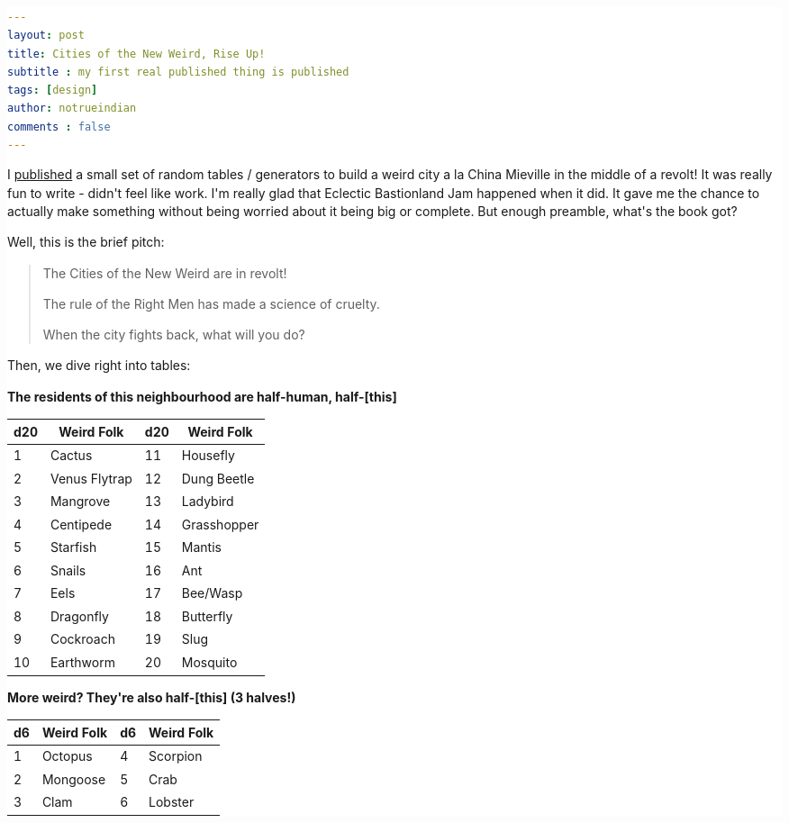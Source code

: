 ```yaml
---
layout: post
title: Cities of the New Weird, Rise Up!
subtitle : my first real published thing is published
tags: [design]
author: notrueindian
comments : false
---
```


 I [published](https://notrueindian.itch.io/cities-of-the-new-weird-rise-up) a small set of random tables / generators to build a weird city a la China Mieville in the middle of a revolt! It was really fun to write - didn't feel like work. I'm really glad that Eclectic Bastionland Jam happened when it did. It gave me the chance to actually make something without being worried about it being big or complete. But enough preamble, what's the book got?

Well, this is the brief pitch:

> The Cities of the New Weird are in revolt! 
>
> The rule of the Right Men has made a science of cruelty.
>
> When the city fights back, what will you do?

Then, we dive right into tables: 

**The residents of this neighbourhood are half-human, half-[this]**

| d20  | Weird Folk    | d20  | Weird Folk  |
| ---- | ------------- | ---- | ----------- |
| 1    | Cactus        | 11   | Housefly    |
| 2    | Venus Flytrap | 12   | Dung Beetle |
| 3    | Mangrove      | 13   | Ladybird    |
| 4    | Centipede     | 14   | Grasshopper |
| 5    | Starfish      | 15   | Mantis      |
| 6    | Snails        | 16   | Ant         |
| 7    | Eels          | 17   | Bee/Wasp    |
| 8    | Dragonfly     | 18   | Butterfly   |
| 9    | Cockroach     | 19   | Slug        |
| 10   | Earthworm     | 20   | Mosquito    |

**More weird? They're  also half-[this] (3 halves!)**

| d6   | Weird Folk | d6   | Weird Folk |
| ---- | ---------- | ---- | ---------- |
| 1    | Octopus    | 4    | Scorpion   |
| 2    | Mongoose   | 5    | Crab       |
| 3    | Clam       | 6    | Lobster    |
